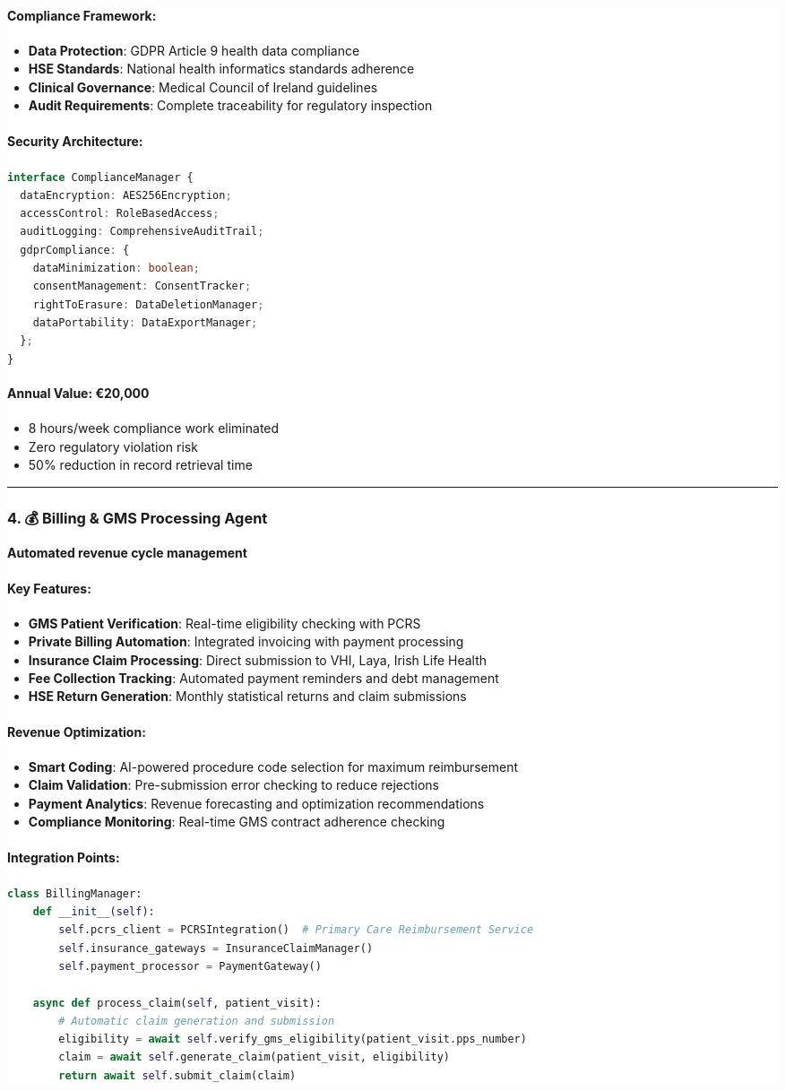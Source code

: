 #### Compliance Framework:
- **Data Protection**: GDPR Article 9 health data compliance
- **HSE Standards**: National health informatics standards adherence
- **Clinical Governance**: Medical Council of Ireland guidelines
- **Audit Requirements**: Complete traceability for regulatory inspection

#### Security Architecture:
```typescript
interface ComplianceManager {
  dataEncryption: AES256Encryption;
  accessControl: RoleBasedAccess;
  auditLogging: ComprehensiveAuditTrail;
  gdprCompliance: {
    dataMinimization: boolean;
    consentManagement: ConsentTracker;
    rightToErasure: DataDeletionManager;
    dataPortability: DataExportManager;
  };
}
```

#### Annual Value: **€20,000**
- 8 hours/week compliance work eliminated
- Zero regulatory violation risk
- 50% reduction in record retrieval time

---

### 4. 💰 Billing & GMS Processing Agent
**Automated revenue cycle management**

#### Key Features:
- **GMS Patient Verification**: Real-time eligibility checking with PCRS
- **Private Billing Automation**: Integrated invoicing with payment processing
- **Insurance Claim Processing**: Direct submission to VHI, Laya, Irish Life Health
- **Fee Collection Tracking**: Automated payment reminders and debt management
- **HSE Return Generation**: Monthly statistical returns and claim submissions

#### Revenue Optimization:
- **Smart Coding**: AI-powered procedure code selection for maximum reimbursement
- **Claim Validation**: Pre-submission error checking to reduce rejections
- **Payment Analytics**: Revenue forecasting and optimization recommendations
- **Compliance Monitoring**: Real-time GMS contract adherence checking

#### Integration Points:
```python
class BillingManager:
    def __init__(self):
        self.pcrs_client = PCRSIntegration()  # Primary Care Reimbursement Service
        self.insurance_gateways = InsuranceClaimManager()
        self.payment_processor = PaymentGateway()

    async def process_claim(self, patient_visit):
        # Automatic claim generation and submission
        eligibility = await self.verify_gms_eligibility(patient_visit.pps_number)
        claim = await self.generate_claim(patient_visit, eligibility)
        return await self.submit_claim(claim)
```
